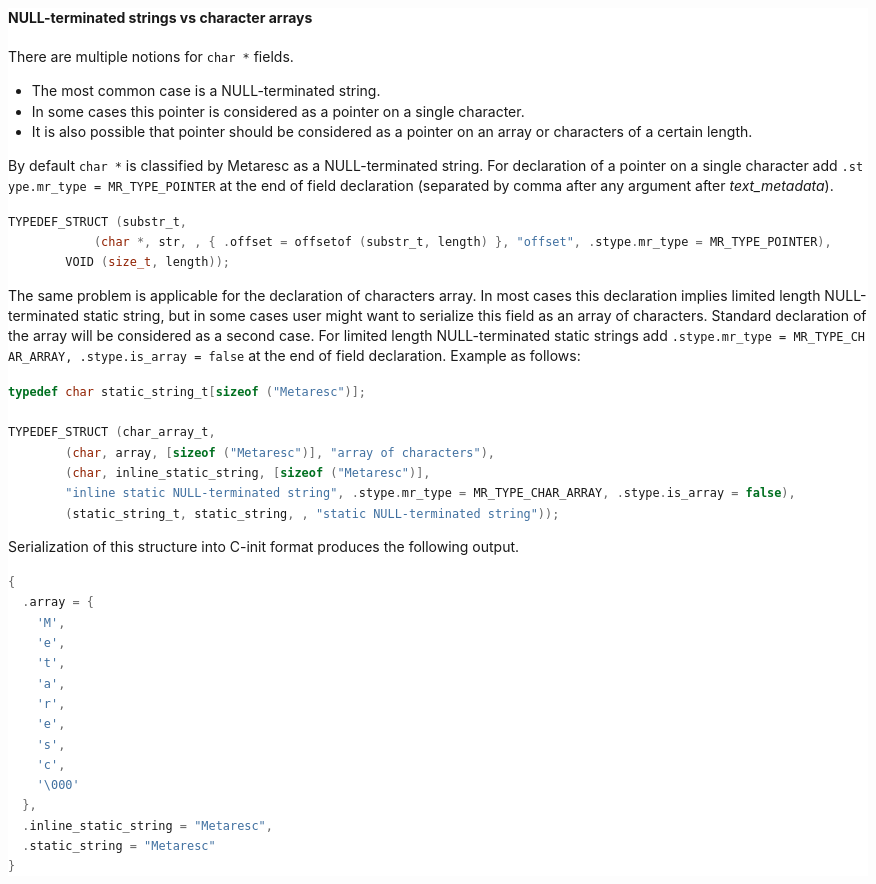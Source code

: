 #### NULL-terminated strings vs character arrays
There are multiple notions for `char *` fields.
* The most common case is a NULL-terminated string.
* In some cases this pointer is considered as a pointer on a single
character.
* It is also possible that pointer should be considered as a pointer
on an array or characters of a certain length.

By default `char *` is classified by Metaresc as a NULL-terminated
string. For declaration of a pointer on a single character add
`.stype.mr_type = MR_TYPE_POINTER` at the end of field declaration
(separated by comma after any argument after _text\_metadata_).

```c
TYPEDEF_STRUCT (substr_t,
	        (char *, str, , { .offset = offsetof (substr_t, length) }, "offset", .stype.mr_type = MR_TYPE_POINTER),
		VOID (size_t, length));
```

The same problem is applicable for the declaration of characters
array. In most cases this declaration implies limited length
NULL-terminated static string, but in some cases user might want to
serialize this field as an array of characters. Standard declaration
of the array will be considered as a second case. For limited length
NULL-terminated static strings add `.stype.mr_type =
MR_TYPE_CHAR_ARRAY, .stype.is_array = false` at the end of field
declaration. Example as follows:

```c
typedef char static_string_t[sizeof ("Metaresc")];

TYPEDEF_STRUCT (char_array_t,
		(char, array, [sizeof ("Metaresc")], "array of characters"),
		(char, inline_static_string, [sizeof ("Metaresc")],
		"inline static NULL-terminated string", .stype.mr_type = MR_TYPE_CHAR_ARRAY, .stype.is_array = false),
		(static_string_t, static_string, , "static NULL-terminated string"));
```

Serialization of this structure into C-init format produces the
following output.

```c
{
  .array = {
    'M',
    'e',
    't',
    'a',
    'r',
    'e',
    's',
    'c',
    '\000'
  },
  .inline_static_string = "Metaresc",
  .static_string = "Metaresc"
}
```
